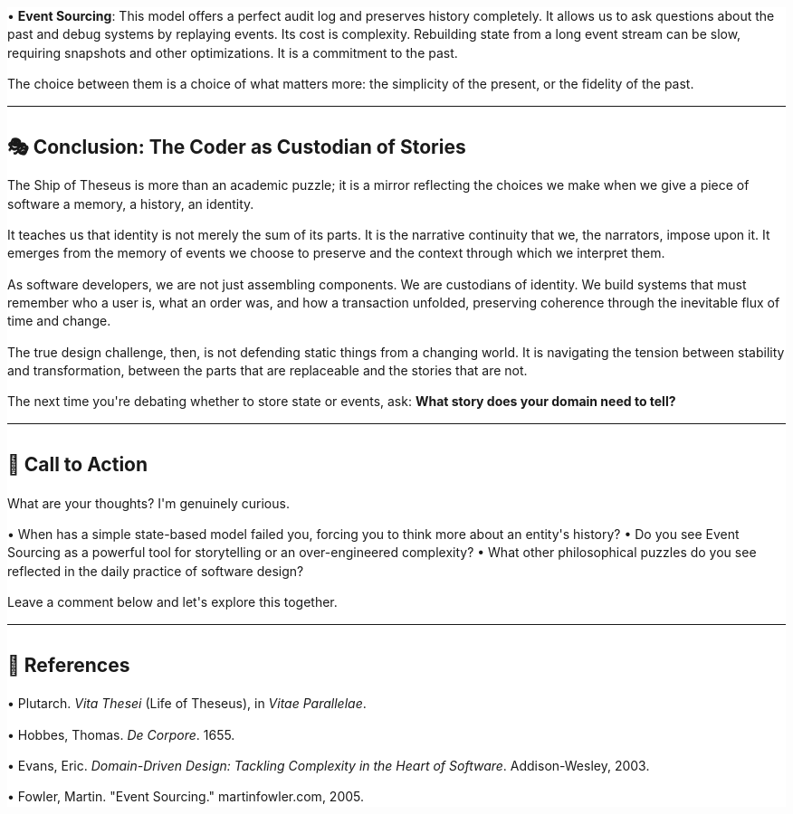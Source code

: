 • **Event Sourcing**: This model offers a perfect audit log and preserves history completely. It allows us to ask questions about the past and debug systems by replaying events. Its cost is complexity. Rebuilding state from a long event stream can be slow, requiring snapshots and other optimizations. It is a commitment to the past.

The choice between them is a choice of what matters more: the simplicity of the present, or the fidelity of the past.

---

## 🎭 Conclusion: The Coder as Custodian of Stories

The Ship of Theseus is more than an academic puzzle; it is a mirror reflecting the choices we make when we give a piece of software a memory, a history, an identity.

It teaches us that identity is not merely the sum of its parts. It is the narrative continuity that we, the narrators, impose upon it. It emerges from the memory of events we choose to preserve and the context through which we interpret them.

As software developers, we are not just assembling components. We are custodians of identity. We build systems that must remember who a user is, what an order was, and how a transaction unfolded, preserving coherence through the inevitable flux of time and change.

The true design challenge, then, is not defending static things from a changing world. It is navigating the tension between stability and transformation, between the parts that are replaceable and the stories that are not.

The next time you're debating whether to store state or events, ask: **What story does your domain need to tell?**

---

## 💬 Call to Action

What are your thoughts? I'm genuinely curious.

• When has a simple state-based model failed you, forcing you to think more about an entity's history?
• Do you see Event Sourcing as a powerful tool for storytelling or an over-engineered complexity?
• What other philosophical puzzles do you see reflected in the daily practice of software design?

Leave a comment below and let's explore this together.

---

## 📖 References

• Plutarch. *Vita Thesei* (Life of Theseus), in *Vitae Parallelae*.

• Hobbes, Thomas. *De Corpore*. 1655.

• Evans, Eric. *Domain-Driven Design: Tackling Complexity in the Heart of Software*. Addison-Wesley, 2003.

• Fowler, Martin. "Event Sourcing." martinfowler.com, 2005.
